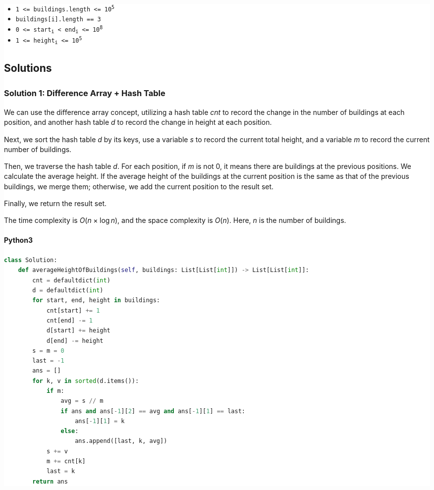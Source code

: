 <ul>
	<li><code>1 &lt;= buildings.length &lt;= 10<sup>5</sup></code></li>
	<li><code>buildings[i].length == 3</code></li>
	<li><code>0 &lt;= start<sub>i</sub> &lt; end<sub>i</sub> &lt;= 10<sup>8</sup></code></li>
	<li><code>1 &lt;= height<sub>i</sub> &lt;= 10<sup>5</sup></code></li>
</ul>



## Solutions



### Solution 1: Difference Array + Hash Table

We can use the difference array concept, utilizing a hash table $\textit{cnt}$ to record the change in the number of buildings at each position, and another hash table $\textit{d}$ to record the change in height at each position.

Next, we sort the hash table $\textit{d}$ by its keys, use a variable $\textit{s}$ to record the current total height, and a variable $\textit{m}$ to record the current number of buildings.

Then, we traverse the hash table $\textit{d}$. For each position, if $\textit{m}$ is not 0, it means there are buildings at the previous positions. We calculate the average height. If the average height of the buildings at the current position is the same as that of the previous buildings, we merge them; otherwise, we add the current position to the result set.

Finally, we return the result set.

The time complexity is $O(n \times \log n)$, and the space complexity is $O(n)$. Here, $n$ is the number of buildings.



#### Python3

```python
class Solution:
    def averageHeightOfBuildings(self, buildings: List[List[int]]) -> List[List[int]]:
        cnt = defaultdict(int)
        d = defaultdict(int)
        for start, end, height in buildings:
            cnt[start] += 1
            cnt[end] -= 1
            d[start] += height
            d[end] -= height
        s = m = 0
        last = -1
        ans = []
        for k, v in sorted(d.items()):
            if m:
                avg = s // m
                if ans and ans[-1][2] == avg and ans[-1][1] == last:
                    ans[-1][1] = k
                else:
                    ans.append([last, k, avg])
            s += v
            m += cnt[k]
            last = k
        return ans
```
